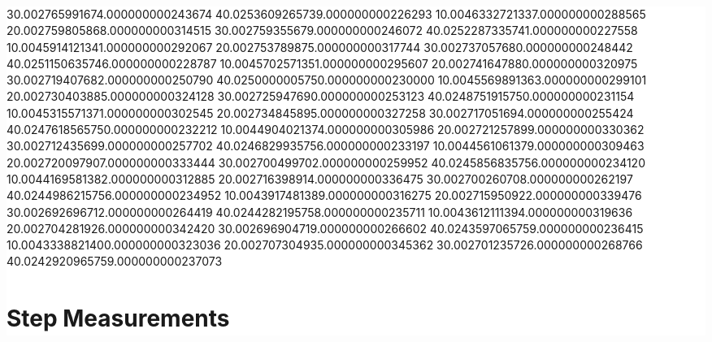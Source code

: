<tr><td>3</td><td>0.002765991</td><td>674.000000000</td><td>243674</td></tr>
<tr><td>4</td><td>0.025360926</td><td>5739.000000000</td><td>226293</td></tr>
<tr><td>1</td><td>0.004633272</td><td>1337.000000000</td><td>288565</td></tr>
<tr><td>2</td><td>0.002759805</td><td>868.000000000</td><td>314515</td></tr>
<tr><td>3</td><td>0.002759355</td><td>679.000000000</td><td>246072</td></tr>
<tr><td>4</td><td>0.025228733</td><td>5741.000000000</td><td>227558</td></tr>
<tr><td>1</td><td>0.004591412</td><td>1341.000000000</td><td>292067</td></tr>
<tr><td>2</td><td>0.002753789</td><td>875.000000000</td><td>317744</td></tr>
<tr><td>3</td><td>0.002737057</td><td>680.000000000</td><td>248442</td></tr>
<tr><td>4</td><td>0.025115063</td><td>5746.000000000</td><td>228787</td></tr>
<tr><td>1</td><td>0.004570257</td><td>1351.000000000</td><td>295607</td></tr>
<tr><td>2</td><td>0.002741647</td><td>880.000000000</td><td>320975</td></tr>
<tr><td>3</td><td>0.002719407</td><td>682.000000000</td><td>250790</td></tr>
<tr><td>4</td><td>0.025000000</td><td>5750.000000000</td><td>230000</td></tr>
<tr><td>1</td><td>0.004556989</td><td>1363.000000000</td><td>299101</td></tr>
<tr><td>2</td><td>0.002730403</td><td>885.000000000</td><td>324128</td></tr>
<tr><td>3</td><td>0.002725947</td><td>690.000000000</td><td>253123</td></tr>
<tr><td>4</td><td>0.024875191</td><td>5750.000000000</td><td>231154</td></tr>
<tr><td>1</td><td>0.004531557</td><td>1371.000000000</td><td>302545</td></tr>
<tr><td>2</td><td>0.002734845</td><td>895.000000000</td><td>327258</td></tr>
<tr><td>3</td><td>0.002717051</td><td>694.000000000</td><td>255424</td></tr>
<tr><td>4</td><td>0.024761856</td><td>5750.000000000</td><td>232212</td></tr>
<tr><td>1</td><td>0.004490402</td><td>1374.000000000</td><td>305986</td></tr>
<tr><td>2</td><td>0.002721257</td><td>899.000000000</td><td>330362</td></tr>
<tr><td>3</td><td>0.002712435</td><td>699.000000000</td><td>257702</td></tr>
<tr><td>4</td><td>0.024682993</td><td>5756.000000000</td><td>233197</td></tr>
<tr><td>1</td><td>0.004456106</td><td>1379.000000000</td><td>309463</td></tr>
<tr><td>2</td><td>0.002720097</td><td>907.000000000</td><td>333444</td></tr>
<tr><td>3</td><td>0.002700499</td><td>702.000000000</td><td>259952</td></tr>
<tr><td>4</td><td>0.024585683</td><td>5756.000000000</td><td>234120</td></tr>
<tr><td>1</td><td>0.004416958</td><td>1382.000000000</td><td>312885</td></tr>
<tr><td>2</td><td>0.002716398</td><td>914.000000000</td><td>336475</td></tr>
<tr><td>3</td><td>0.002700260</td><td>708.000000000</td><td>262197</td></tr>
<tr><td>4</td><td>0.024498621</td><td>5756.000000000</td><td>234952</td></tr>
<tr><td>1</td><td>0.004391748</td><td>1389.000000000</td><td>316275</td></tr>
<tr><td>2</td><td>0.002715950</td><td>922.000000000</td><td>339476</td></tr>
<tr><td>3</td><td>0.002692696</td><td>712.000000000</td><td>264419</td></tr>
<tr><td>4</td><td>0.024428219</td><td>5758.000000000</td><td>235711</td></tr>
<tr><td>1</td><td>0.004361211</td><td>1394.000000000</td><td>319636</td></tr>
<tr><td>2</td><td>0.002704281</td><td>926.000000000</td><td>342420</td></tr>
<tr><td>3</td><td>0.002696904</td><td>719.000000000</td><td>266602</td></tr>
<tr><td>4</td><td>0.024359706</td><td>5759.000000000</td><td>236415</td></tr>
<tr><td>1</td><td>0.004333882</td><td>1400.000000000</td><td>323036</td></tr>
<tr><td>2</td><td>0.002707304</td><td>935.000000000</td><td>345362</td></tr>
<tr><td>3</td><td>0.002701235</td><td>726.000000000</td><td>268766</td></tr>
<tr><td>4</td><td>0.024292096</td><td>5759.000000000</td><td>237073</td></tr>
</table>


#  Step Measurements

